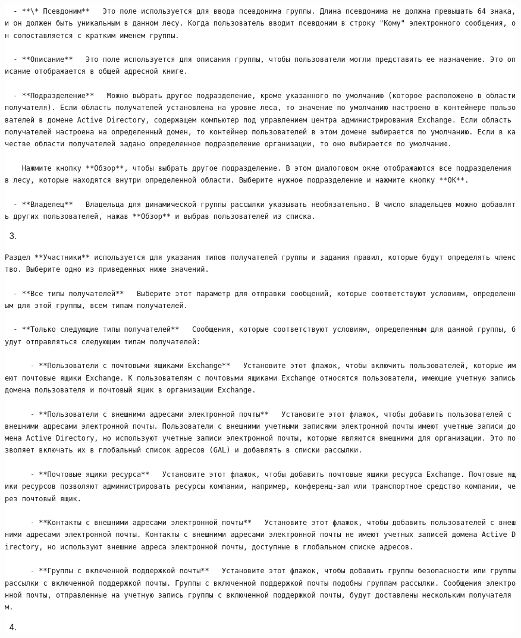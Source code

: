       - **\* Псевдоним**   Это поле используется для ввода псевдонима группы. Длина псевдонима не должна превышать 64 знака, и он должен быть уникальным в данном лесу. Когда пользователь вводит псевдоним в строку "Кому" электронного сообщения, он сопоставляется с кратким именем группы.
    
      - **Описание**   Это поле используется для описания группы, чтобы пользователи могли представить ее назначение. Это описание отображается в общей адресной книге.
    
      - **Подразделение**   Можно выбрать другое подразделение, кроме указанного по умолчанию (которое расположено в области получателя). Если область получателей установлена на уровне леса, то значение по умолчанию настроено в контейнере пользователей в домене Active Directory, содержащем компьютер под управлением центра администрирования Exchange. Если область получателей настроена на определенный домен, то контейнер пользователей в этом домене выбирается по умолчанию. Если в качестве области получателей задано определенное подразделение организации, то оно выбирается по умолчанию.
        
        Нажмите кнопку **Обзор**, чтобы выбрать другое подразделение. В этом диалоговом окне отображаются все подразделения в лесу, которые находятся внутри определенной области. Выберите нужное подразделение и нажмите кнопку **ОК**.
    
      - **Владелец**   Владельца для динамической группы рассылки указывать необязательно. В число владельцев можно добавлять других пользователей, нажав **Обзор** и выбрав пользователей из списка.

3.  
    
    Раздел **Участники** используется для указания типов получателей группы и задания правил, которые будут определять членство. Выберите одно из приведенных ниже значений.
    
      - **Все типы получателей**   Выберите этот параметр для отправки сообщений, которые соответствуют условиям, определенным для этой группы, всем типам получателей.
    
      - **Только следующие типы получателей**   Сообщения, которые соответствуют условиям, определенным для данной группы, будут отправляться следующим типам получателей:
        
          - **Пользователи с почтовыми ящиками Exchange**   Установите этот флажок, чтобы включить пользователей, которые имеют почтовые ящики Exchange. К пользователям с почтовыми ящиками Exchange относятся пользователи, имеющие учетную запись домена пользователя и почтовый ящик в организации Exchange.
        
          - **Пользователи с внешними адресами электронной почты**   Установите этот флажок, чтобы добавить пользователей с внешними адресами электронной почты. Пользователи с внешними учетными записями электронной почты имеют учетные записи домена Active Directory, но используют учетные записи электронной почты, которые являются внешними для организации. Это позволяет включать их в глобальный список адресов (GAL) и добавлять в списки рассылки.
        
          - **Почтовые ящики ресурса**   Установите этот флажок, чтобы добавить почтовые ящики ресурса Exchange. Почтовые ящики ресурсов позволяют администрировать ресурсы компании, например, конференц-зал или транспортное средство компании, через почтовый ящик.
        
          - **Контакты с внешними адресами электронной почты**   Установите этот флажок, чтобы добавить пользователей с внешними адресами электронной почты. Контакты с внешними адресами электронной почты не имеют учетных записей домена Active Directory, но используют внешние адреса электронной почты, доступные в глобальном списке адресов.
        
          - **Группы с включенной поддержкой почты**   Установите этот флажок, чтобы добавить группы безопасности или группы рассылки с включенной поддержкой почты. Группы с включенной поддержкой почты подобны группам рассылки. Сообщения электронной почты, отправленные на учетную запись группы с включенной поддержкой почты, будут доставлены нескольким получателям.

4.  
    
